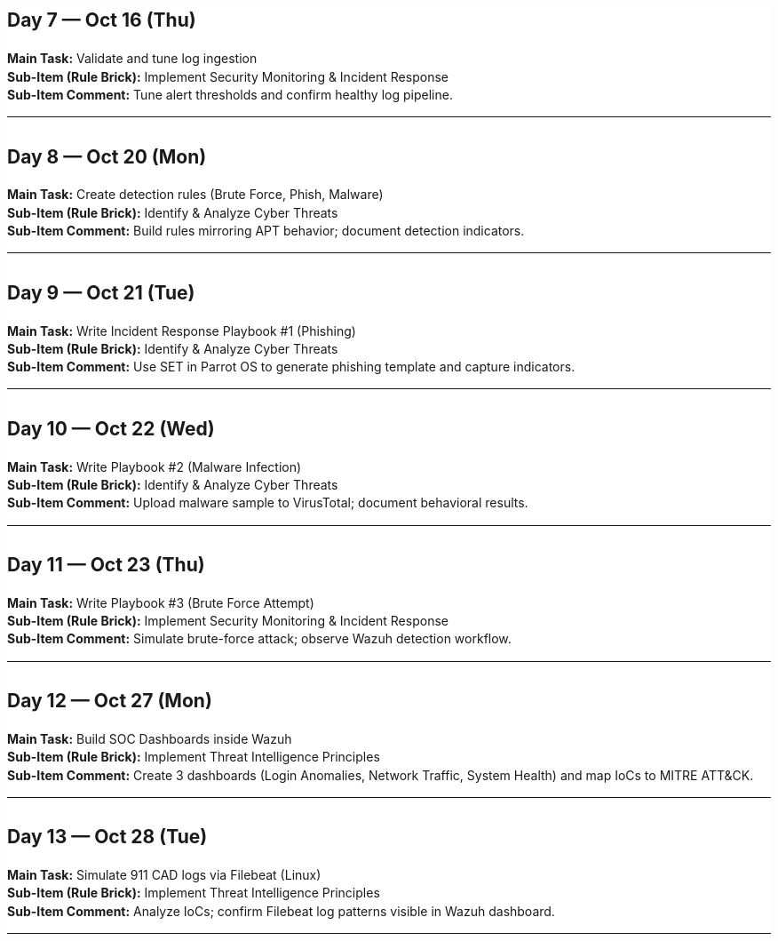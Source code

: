 ## Day 7 — Oct 16 (Thu)
**Main Task:** Validate and tune log ingestion  
**Sub-Item (Rule Brick):** Implement Security Monitoring & Incident Response  
**Sub-Item Comment:** Tune alert thresholds and confirm healthy log pipeline.

---

## Day 8 — Oct 20 (Mon)
**Main Task:** Create detection rules (Brute Force, Phish, Malware)  
**Sub-Item (Rule Brick):** Identify & Analyze Cyber Threats  
**Sub-Item Comment:** Build rules mirroring APT behavior; document detection indicators.

---

## Day 9 — Oct 21 (Tue)
**Main Task:** Write Incident Response Playbook #1 (Phishing)  
**Sub-Item (Rule Brick):** Identify & Analyze Cyber Threats  
**Sub-Item Comment:** Use SET in Parrot OS to generate phishing template and capture indicators.

---

## Day 10 — Oct 22 (Wed)
**Main Task:** Write Playbook #2 (Malware Infection)  
**Sub-Item (Rule Brick):** Identify & Analyze Cyber Threats  
**Sub-Item Comment:** Upload malware sample to VirusTotal; document behavioral results.

---

## Day 11 — Oct 23 (Thu)
**Main Task:** Write Playbook #3 (Brute Force Attempt)  
**Sub-Item (Rule Brick):** Implement Security Monitoring & Incident Response  
**Sub-Item Comment:** Simulate brute-force attack; observe Wazuh detection workflow.

---

## Day 12 — Oct 27 (Mon)
**Main Task:** Build SOC Dashboards inside Wazuh  
**Sub-Item (Rule Brick):** Implement Threat Intelligence Principles  
**Sub-Item Comment:** Create 3 dashboards (Login Anomalies, Network Traffic, System Health) and map IoCs to MITRE ATT&CK.

---

## Day 13 — Oct 28 (Tue)
**Main Task:** Simulate 911 CAD logs via Filebeat (Linux)  
**Sub-Item (Rule Brick):** Implement Threat Intelligence Principles  
**Sub-Item Comment:** Analyze IoCs; confirm Filebeat log patterns visible in Wazuh dashboard.

---